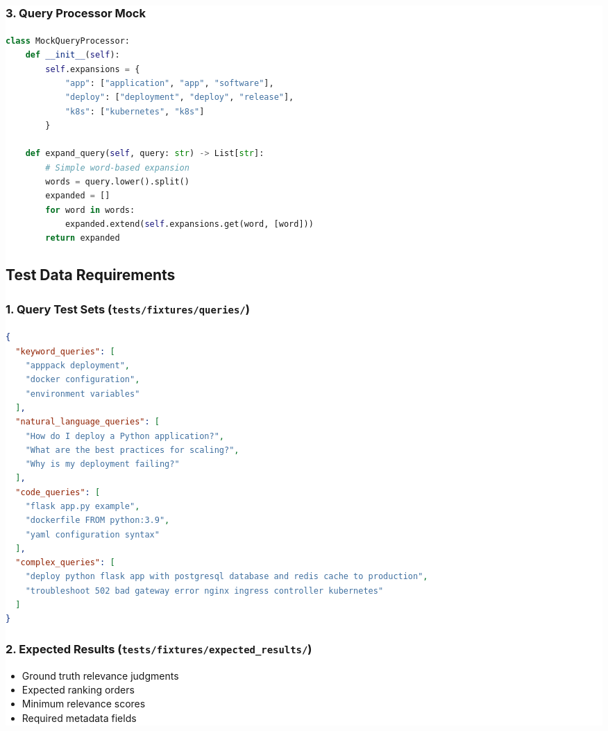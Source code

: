 ### 3. Query Processor Mock
```python
class MockQueryProcessor:
    def __init__(self):
        self.expansions = {
            "app": ["application", "app", "software"],
            "deploy": ["deployment", "deploy", "release"],
            "k8s": ["kubernetes", "k8s"]
        }
    
    def expand_query(self, query: str) -> List[str]:
        # Simple word-based expansion
        words = query.lower().split()
        expanded = []
        for word in words:
            expanded.extend(self.expansions.get(word, [word]))
        return expanded
```

## Test Data Requirements

### 1. Query Test Sets (`tests/fixtures/queries/`)
```json
{
  "keyword_queries": [
    "apppack deployment",
    "docker configuration",
    "environment variables"
  ],
  "natural_language_queries": [
    "How do I deploy a Python application?",
    "What are the best practices for scaling?",
    "Why is my deployment failing?"
  ],
  "code_queries": [
    "flask app.py example",
    "dockerfile FROM python:3.9",
    "yaml configuration syntax"
  ],
  "complex_queries": [
    "deploy python flask app with postgresql database and redis cache to production",
    "troubleshoot 502 bad gateway error nginx ingress controller kubernetes"
  ]
}
```

### 2. Expected Results (`tests/fixtures/expected_results/`)
- Ground truth relevance judgments
- Expected ranking orders
- Minimum relevance scores
- Required metadata fields
